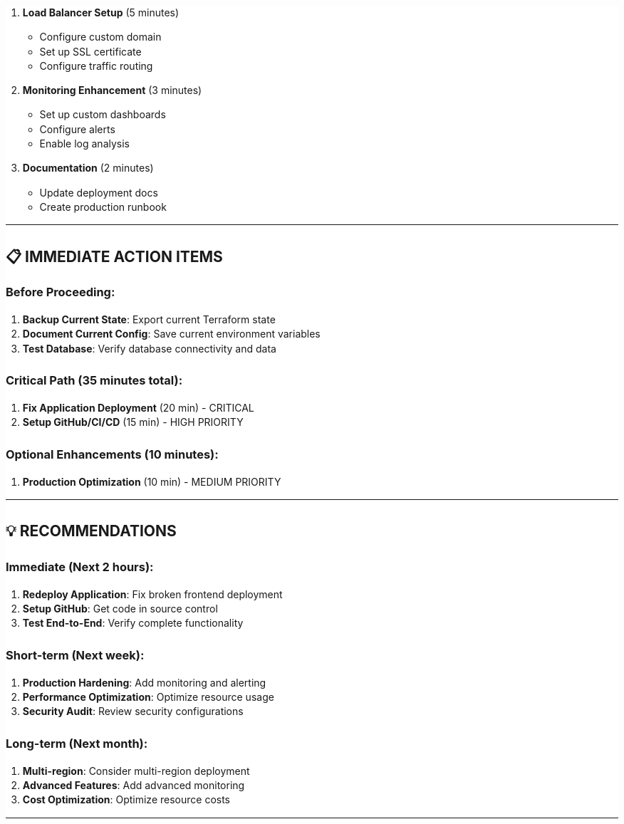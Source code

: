 1. **Load Balancer Setup** (5 minutes)
   - Configure custom domain
   - Set up SSL certificate
   - Configure traffic routing

2. **Monitoring Enhancement** (3 minutes)
   - Set up custom dashboards
   - Configure alerts
   - Enable log analysis

3. **Documentation** (2 minutes)
   - Update deployment docs
   - Create production runbook

---

## 📋 **IMMEDIATE ACTION ITEMS**

### **Before Proceeding**:
1. **Backup Current State**: Export current Terraform state
2. **Document Current Config**: Save current environment variables
3. **Test Database**: Verify database connectivity and data

### **Critical Path** (35 minutes total):
1. **Fix Application Deployment** (20 min) - CRITICAL
2. **Setup GitHub/CI/CD** (15 min) - HIGH PRIORITY

### **Optional Enhancements** (10 minutes):
1. **Production Optimization** (10 min) - MEDIUM PRIORITY

---

## 💡 **RECOMMENDATIONS**

### **Immediate (Next 2 hours)**:
1. **Redeploy Application**: Fix broken frontend deployment
2. **Setup GitHub**: Get code in source control
3. **Test End-to-End**: Verify complete functionality

### **Short-term (Next week)**:
1. **Production Hardening**: Add monitoring and alerting
2. **Performance Optimization**: Optimize resource usage
3. **Security Audit**: Review security configurations

### **Long-term (Next month)**:
1. **Multi-region**: Consider multi-region deployment
2. **Advanced Features**: Add advanced monitoring
3. **Cost Optimization**: Optimize resource costs

---
